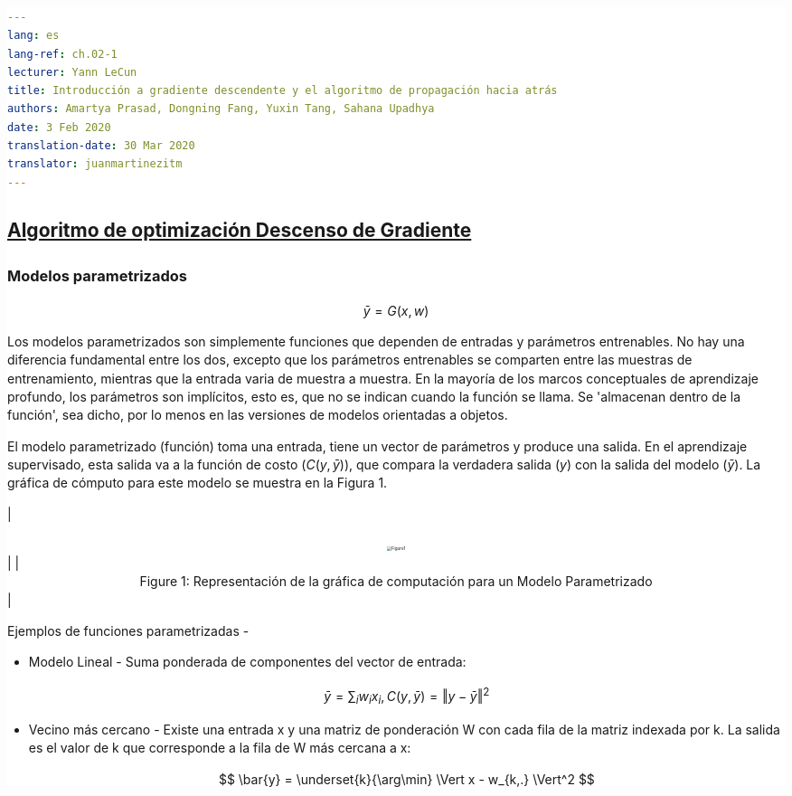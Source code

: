 ```yaml
---
lang: es
lang-ref: ch.02-1
lecturer: Yann LeCun
title: Introducción a gradiente descendente y el algoritmo de propagación hacia atrás
authors: Amartya Prasad, Dongning Fang, Yuxin Tang, Sahana Upadhya
date: 3 Feb 2020
translation-date: 30 Mar 2020
translator: juanmartinezitm
---
```



## [Algoritmo de optimización Descenso de Gradiente](https://www.youtube.com/watch?v=d9vdh3b787Y&t=29s)


### Modelos parametrizados

$$
\bar{y} = G(x,w)
$$

Los modelos parametrizados son simplemente funciones que dependen de entradas y parámetros entrenables. No hay una diferencia fundamental entre los dos, excepto que los parámetros entrenables se comparten entre las muestras de entrenamiento, mientras que la entrada varia de muestra a muestra. En la mayoría de los marcos conceptuales de aprendizaje profundo, los parámetros son implícitos, esto es, que no se indican cuando la función se llama. Se 'almacenan dentro de la función', sea dicho, por lo menos en las versiones de modelos orientadas a objetos.

El modelo parametrizado (función) toma una entrada, tiene un vector de parámetros y produce una salida. En el aprendizaje supervisado, esta salida va a la función de costo ($C(y,\bar{y}$)), que compara la verdadera salida (${y}$) con la salida del modelo ($\bar{y}$). La gráfica de cómputo para este modelo se muestra en la Figura 1.

| <center><img src="{{site.baseurl}}/images/week02/02-1/Figure1.jpg" alt="Figure1" style="zoom: 33%;" /></center> |
| <center>Figure 1: Representación de la gráfica de computación para un Modelo Parametrizado</center>|

Ejemplos de funciones parametrizadas -

- Modelo Lineal - Suma ponderada de componentes del vector de entrada:

  $$
  \bar{y} = \sum_i w_i x_i, C(y,\bar{y}) = \Vert y - \bar{y}\Vert^2
  $$

- Vecino más cercano - Existe una entrada x y una matriz de ponderación W con cada fila de la matriz indexada por k. La salida es el valor de k que corresponde a la fila de W más cercana a x:

  $$
  \bar{y} = \underset{k}{\arg\min} \Vert x - w_{k,.} \Vert^2
  $$
